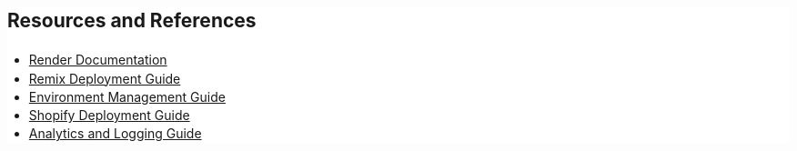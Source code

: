 ## Resources and References

- [Render Documentation](https://render.com/docs)
- [Remix Deployment Guide](https://remix.run/docs/en/main/guides/deployment)
- [Environment Management Guide](./ENVIRONMENT_MANAGEMENT.md)
- [Shopify Deployment Guide](./SHOPIFY_DEPLOYMENT.md)
- [Analytics and Logging Guide](./ANALYTICS_LOGGING.md)